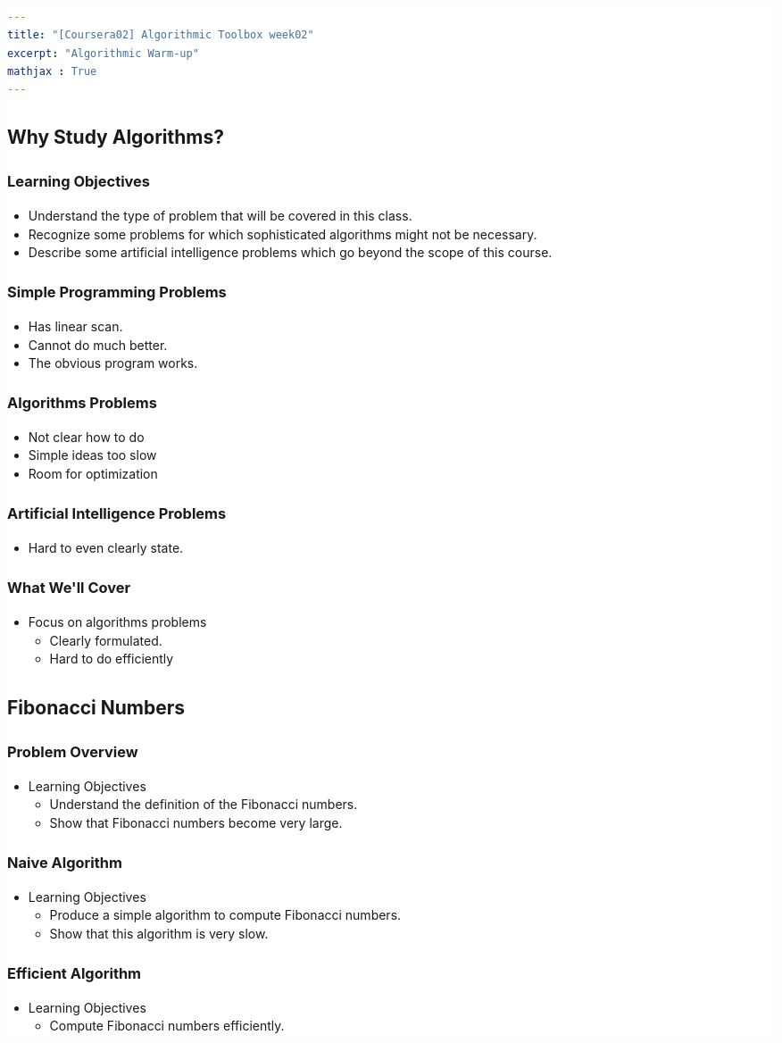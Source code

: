 ```yaml
---
title: "[Coursera02] Algorithmic Toolbox week02" 
excerpt: "Algorithmic Warm-up"
mathjax : True
---
```


## Why Study Algorithms?
### Learning Objectives
- Understand the type of problem that will be covered in this class.
- Recognize some problems for which sophisticated algorithms might not be necessary.
- Describe some artificial intelligence problems which go beyond the scope of this course.

### Simple Programming Problems
- Has linear scan.
- Cannot do much better.
- The obvious program works.

### Algorithms Problems
- Not clear how to do
- Simple ideas too slow
- Room for optimization

### Artificial Intelligence Problems
- Hard to even clearly state.

### What We'll Cover
- Focus on algorithms problems
    + Clearly formulated.
    + Hard to do efficiently

## Fibonacci Numbers
### Problem Overview
- Learning Objectives
    + Understand the definition of the Fibonacci numbers.
    + Show that Fibonacci numbers become very large.

### Naive Algorithm
- Learning Objectives
    + Produce a simple algorithm to compute Fibonacci numbers.
    + Show that this algorithm is very slow.

### Efficient Algorithm
- Learning Objectives
    + Compute Fibonacci numbers efficiently.
